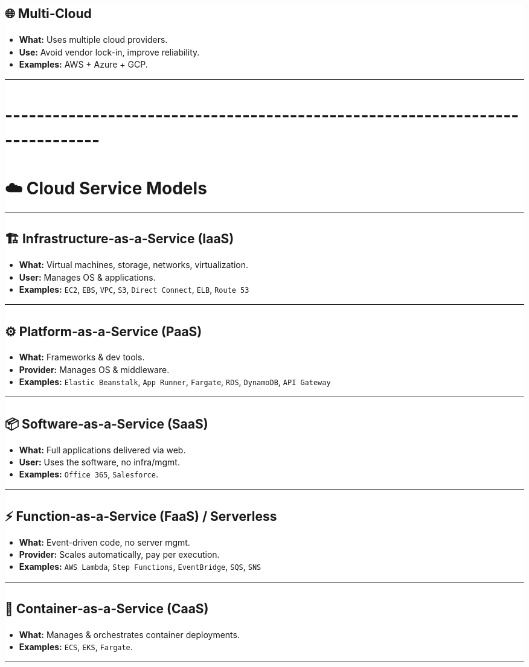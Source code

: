 
## 🌐 Multi‑Cloud
- **What:** Uses multiple cloud providers.
- **Use:** Avoid vendor lock-in, improve reliability.
- **Examples:** AWS + Azure + GCP.

---


# ----------------------------------------------------------------------------- #


# ☁️ Cloud Service Models

---

## 🏗️ Infrastructure‑as‑a‑Service (IaaS)
- **What:** Virtual machines, storage, networks, virtualization.
- **User:** Manages OS & applications.
- **Examples:** `EC2`, `EBS`, `VPC`, `S3`, `Direct Connect`, `ELB`, `Route 53`

---

## ⚙️ Platform‑as‑a‑Service (PaaS)
- **What:** Frameworks & dev tools.
- **Provider:** Manages OS & middleware.
- **Examples:** `Elastic Beanstalk`, `App Runner`, `Fargate`, `RDS`, `DynamoDB`, `API Gateway`

---

## 📦 Software‑as‑a‑Service (SaaS)
  - **What:** Full applications delivered via web.
  - **User:** Uses the software, no infra/mgmt.
  - **Examples:** `Office 365`, `Salesforce`.

---

## ⚡ Function‑as‑a‑Service (FaaS) / Serverless
  - **What:** Event-driven code, no server mgmt.
  - **Provider:** Scales automatically, pay per execution.
  - **Examples:** `AWS Lambda`, `Step Functions`, `EventBridge`, `SQS`, `SNS`

---

## 🐳 Container‑as‑a‑Service (CaaS)
  - **What:** Manages & orchestrates container deployments.
  - **Examples:** `ECS`, `EKS`, `Fargate`.

---
